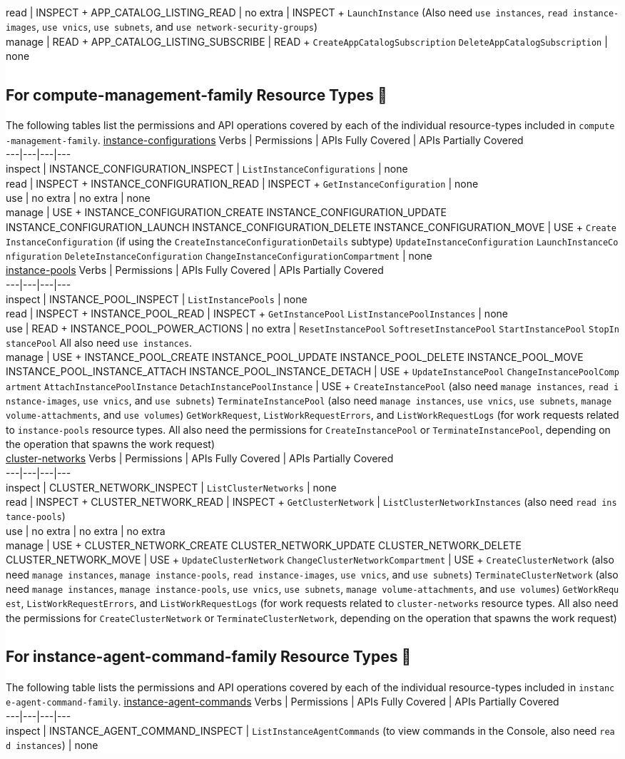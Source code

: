 read | INSPECT + APP_CATALOG_LISTING_READ | no extra | INSPECT + `LaunchInstance` (Also need `use instances`, `read instance-images`, `use vnics`, `use subnets`, and `use network-security-groups`)   
manage | READ + APP_CATALOG_LISTING_SUBSCRIBE | READ + `CreateAppCatalogSubscription` `DeleteAppCatalogSubscription` | none  
## For compute-management-family Resource Types 🔗 
The following tables list the permissions and API operations covered by each of the individual resource-types included in `compute-management-family`.
[instance-configurations](https://docs.oracle.com/en-us/iaas/Content/Identity/policyreference/corepolicyreference_topic-Details_for_Verb__ResourceType_Combinations.htm)
Verbs | Permissions | APIs Fully Covered | APIs Partially Covered  
---|---|---|---  
inspect | INSTANCE_CONFIGURATION_INSPECT | `ListInstanceConfigurations` | none  
read | INSPECT + INSTANCE_CONFIGURATION_READ | INSPECT + `GetInstanceConfiguration` | none  
use | no extra | no extra | none  
manage | USE + INSTANCE_CONFIGURATION_CREATE INSTANCE_CONFIGURATION_UPDATE INSTANCE_CONFIGURATION_LAUNCH INSTANCE_CONFIGURATION_DELETE INSTANCE_CONFIGURATION_MOVE | USE + `CreateInstanceConfiguration` (if using the `CreateInstanceConfigurationDetails` subtype) `UpdateInstanceConfiguration` `LaunchInstanceConfiguration` `DeleteInstanceConfiguration` `ChangeInstanceConfigurationCompartment` | none  
[instance-pools](https://docs.oracle.com/en-us/iaas/Content/Identity/policyreference/corepolicyreference_topic-Details_for_Verb__ResourceType_Combinations.htm)
Verbs | Permissions | APIs Fully Covered | APIs Partially Covered  
---|---|---|---  
inspect | INSTANCE_POOL_INSPECT | `ListInstancePools` | none  
read | INSPECT + INSTANCE_POOL_READ | INSPECT + `GetInstancePool` `ListInstancePoolInstances` | none  
use | READ + INSTANCE_POOL_POWER_ACTIONS | no extra | `ResetInstancePool` `SoftresetInstancePool` `StartInstancePool` `StopInstancePool` All also need `use instances`.  
manage | USE + INSTANCE_POOL_CREATE INSTANCE_POOL_UPDATE INSTANCE_POOL_DELETE INSTANCE_POOL_MOVE INSTANCE_POOL_INSTANCE_ATTACH INSTANCE_POOL_INSTANCE_DETACH | USE + `UpdateInstancePool` `ChangeInstancePoolCompartment` `AttachInstancePoolInstance` `DetachInstancePoolInstance` | USE + `CreateInstancePool` (also need `manage instances`, `read instance-images`, `use vnics`, and `use subnets`) `TerminateInstancePool` (also need `manage instances`, `use vnics`, `use subnets`, `manage volume-attachments`, and `use volumes`) `GetWorkRequest`, `ListWorkRequestErrors`, and `ListWorkRequestLogs` (for work requests related to `instance-pools` resource types. All also need the permissions for `CreateInstancePool` or `TerminateInstancePool`, depending on the operation that spawns the work request)  
[cluster-networks](https://docs.oracle.com/en-us/iaas/Content/Identity/policyreference/corepolicyreference_topic-Details_for_Verb__ResourceType_Combinations.htm)
Verbs | Permissions | APIs Fully Covered | APIs Partially Covered  
---|---|---|---  
inspect | CLUSTER_NETWORK_INSPECT | `ListClusterNetworks` | none  
read | INSPECT + CLUSTER_NETWORK_READ | INSPECT + `GetClusterNetwork` | `ListClusterNetworkInstances` (also need `read instance-pools`)   
use | no extra | no extra | no extra  
manage | USE + CLUSTER_NETWORK_CREATE CLUSTER_NETWORK_UPDATE CLUSTER_NETWORK_DELETE CLUSTER_NETWORK_MOVE | USE + `UpdateClusterNetwork` `ChangeClusterNetworkCompartment` | USE + `CreateClusterNetwork` (also need `manage instances`, `manage instance-pools`, `read instance-images`, `use vnics`, and `use subnets`) `TerminateClusterNetwork` (also need `manage instances`, `manage instance-pools`, `use vnics`, `use subnets`, `manage volume-attachments`, and `use volumes`) `GetWorkRequest`, `ListWorkRequestErrors`, and `ListWorkRequestLogs` (for work requests related to `cluster-networks` resource types. All also need the permissions for `CreateClusterNetwork` or `TerminateClusterNetwork`, depending on the operation that spawns the work request)  
## For instance-agent-command-family Resource Types 🔗 
The following table lists the permissions and API operations covered by each of the individual resource-types included in `instance-agent-command-family`.
[instance-agent-commands](https://docs.oracle.com/en-us/iaas/Content/Identity/policyreference/corepolicyreference_topic-Details_for_Verb__ResourceType_Combinations.htm)
Verbs | Permissions | APIs Fully Covered | APIs Partially Covered  
---|---|---|---  
inspect |  INSTANCE_AGENT_COMMAND_INSPECT | `ListInstanceAgentCommands` (to view commands in the Console, also need `read instances`) |  none  